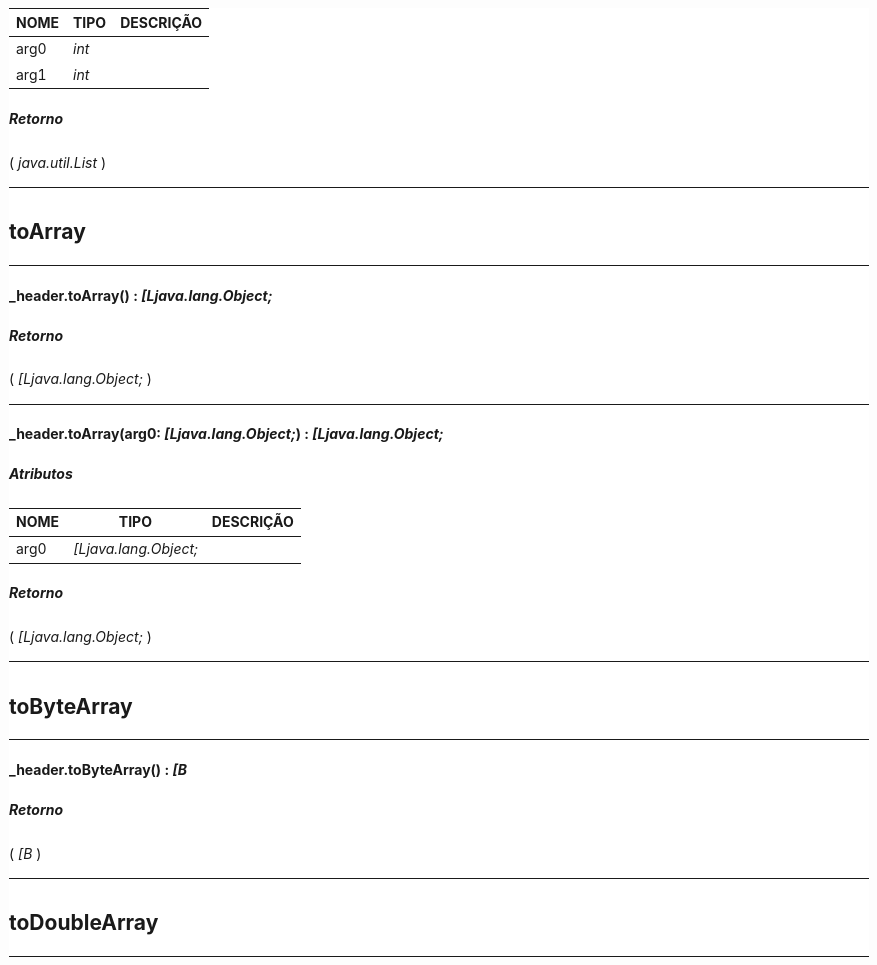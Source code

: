 | NOME | TIPO | DESCRIÇÃO |
|---|---|---|
| arg0 | _int_ |   |
| arg1 | _int_ |   |

##### Retorno

( _java.util.List_ )


---

## toArray

---

#### _header.toArray() : _[Ljava.lang.Object;_
##### Retorno

( _[Ljava.lang.Object;_ )


---

#### _header.toArray(arg0: _[Ljava.lang.Object;_) : _[Ljava.lang.Object;_
##### Atributos

| NOME | TIPO | DESCRIÇÃO |
|---|---|---|
| arg0 | _[Ljava.lang.Object;_ |   |

##### Retorno

( _[Ljava.lang.Object;_ )


---

## toByteArray

---

#### _header.toByteArray() : _[B_
##### Retorno

( _[B_ )


---

## toDoubleArray

---